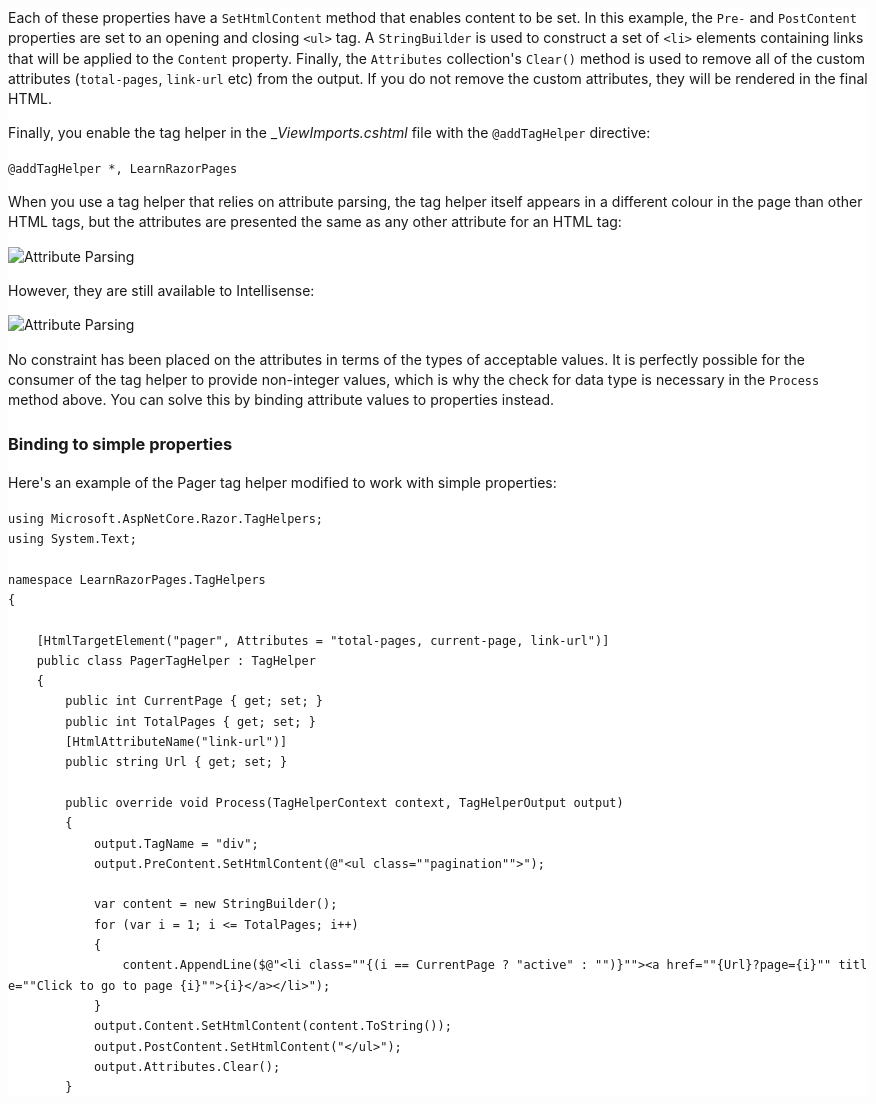 Each of these properties have a `SetHtmlContent` method that enables content to be set. In this example, the `Pre-` and `PostContent` properties are set to an opening and closing `<ul>` tag. A `StringBuilder` is used to construct a set of `<li>` elements containing links that will be applied to the `Content` property. Finally, the `Attributes` collection's `Clear()` method is used to remove all of the custom attributes (`total-pages`, `link-url` etc) from the output. If you do not remove the custom attributes, they will be rendered in the final HTML.

Finally, you enable the tag helper in the __ViewImports.cshtml_ file with the `@addTagHelper` directive:

```
@addTagHelper *, LearnRazorPages

```

When you use a tag helper that relies on attribute parsing, the tag helper itself appears in a different colour in the page than other HTML tags, but the attributes are presented the same as any other attribute for an HTML tag:

![Attribute Parsing](/images/05-06-2017-09-20-49.png)

However, they are still available to Intellisense:

![Attribute Parsing](/images/05-06-2017-09-25-50.png)

<div class="alert alert-warning">

No constraint has been placed on the attributes in terms of the types of acceptable values. It is perfectly possible for the consumer of the tag helper to provide non-integer values, which is why the check for data type is necessary in the `Process` method above. You can solve this by binding attribute values to properties instead.

</div>

### Binding to simple properties

Here's an example of the Pager tag helper modified to work with simple properties:

```
using Microsoft.AspNetCore.Razor.TagHelpers;
using System.Text;

namespace LearnRazorPages.TagHelpers
{

    [HtmlTargetElement("pager", Attributes = "total-pages, current-page, link-url")]
    public class PagerTagHelper : TagHelper
    {
        public int CurrentPage { get; set; }
        public int TotalPages { get; set; }
        [HtmlAttributeName("link-url")]
        public string Url { get; set; }

        public override void Process(TagHelperContext context, TagHelperOutput output)
        {
            output.TagName = "div";
            output.PreContent.SetHtmlContent(@"<ul class=""pagination"">");

            var content = new StringBuilder();
            for (var i = 1; i <= TotalPages; i++)
            {
                content.AppendLine($@"<li class=""{(i == CurrentPage ? "active" : "")}""><a href=""{Url}?page={i}"" title=""Click to go to page {i}"">{i}</a></li>");
            }
            output.Content.SetHtmlContent(content.ToString());
            output.PostContent.SetHtmlContent("</ul>");
            output.Attributes.Clear();
        }
```